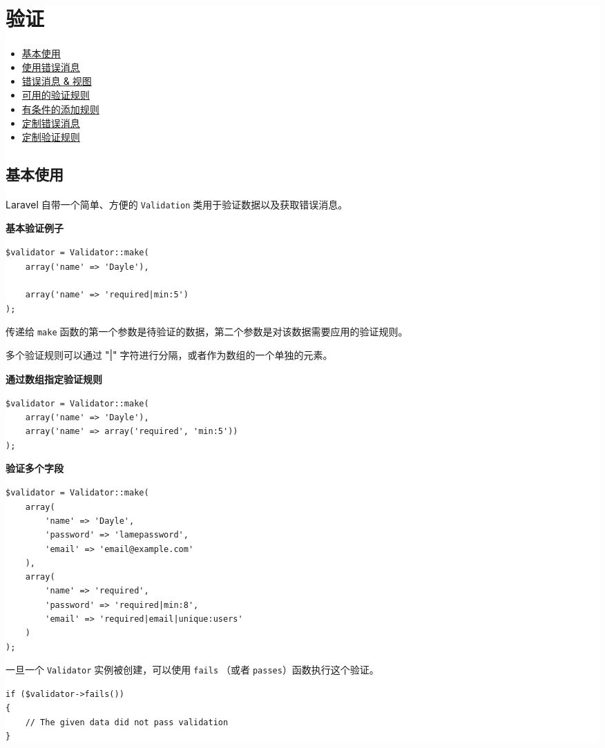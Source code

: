 # 验证

- [基本使用](#basic-usage)
- [使用错误消息](#working-with-error-messages)
- [错误消息 & 视图](#error-messages-and-views)
- [可用的验证规则](#available-validation-rules)
- [有条件的添加规则](#conditionally-adding-rules)
- [定制错误消息](#custom-error-messages)
- [定制验证规则](#custom-validation-rules)

<a name="basic-usage"></a>
## 基本使用

Laravel 自带一个简单、方便的 `Validation` 类用于验证数据以及获取错误消息。

**基本验证例子**

	$validator = Validator::make(
		array('name' => 'Dayle'),

		array('name' => 'required|min:5')
	);

传递给 `make` 函数的第一个参数是待验证的数据，第二个参数是对该数据需要应用的验证规则。

多个验证规则可以通过 "|" 字符进行分隔，或者作为数组的一个单独的元素。

**通过数组指定验证规则**

	$validator = Validator::make(
		array('name' => 'Dayle'),
		array('name' => array('required', 'min:5'))
	);
	
**验证多个字段**

    $validator = Validator::make(
        array(
            'name' => 'Dayle',
            'password' => 'lamepassword',
            'email' => 'email@example.com'
        ),
        array(
            'name' => 'required',
            'password' => 'required|min:8',
            'email' => 'required|email|unique:users'
        )
    );

一旦一个 `Validator` 实例被创建，可以使用 `fails` （或者 `passes`）函数执行这个验证。

	if ($validator->fails())
	{
		// The given data did not pass validation
	}
